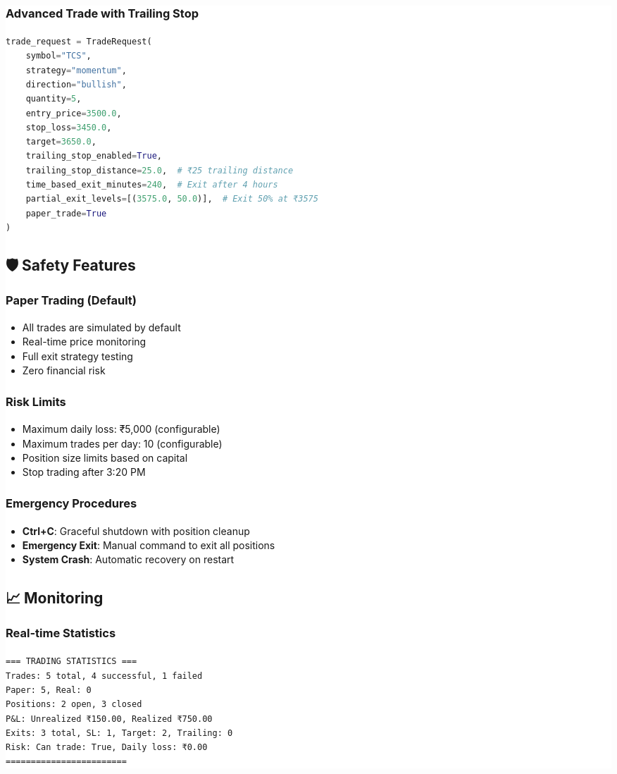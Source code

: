 ### Advanced Trade with Trailing Stop

```python
trade_request = TradeRequest(
    symbol="TCS",
    strategy="momentum",
    direction="bullish",
    quantity=5,
    entry_price=3500.0,
    stop_loss=3450.0,
    target=3650.0,
    trailing_stop_enabled=True,
    trailing_stop_distance=25.0,  # ₹25 trailing distance
    time_based_exit_minutes=240,  # Exit after 4 hours
    partial_exit_levels=[(3575.0, 50.0)],  # Exit 50% at ₹3575
    paper_trade=True
)
```

## 🛡️ Safety Features

### Paper Trading (Default)
- All trades are simulated by default
- Real-time price monitoring
- Full exit strategy testing
- Zero financial risk

### Risk Limits
- Maximum daily loss: ₹5,000 (configurable)
- Maximum trades per day: 10 (configurable)
- Position size limits based on capital
- Stop trading after 3:20 PM

### Emergency Procedures
- **Ctrl+C**: Graceful shutdown with position cleanup
- **Emergency Exit**: Manual command to exit all positions
- **System Crash**: Automatic recovery on restart

## 📈 Monitoring

### Real-time Statistics
```
=== TRADING STATISTICS ===
Trades: 5 total, 4 successful, 1 failed
Paper: 5, Real: 0
Positions: 2 open, 3 closed
P&L: Unrealized ₹150.00, Realized ₹750.00
Exits: 3 total, SL: 1, Target: 2, Trailing: 0
Risk: Can trade: True, Daily loss: ₹0.00
========================
```
